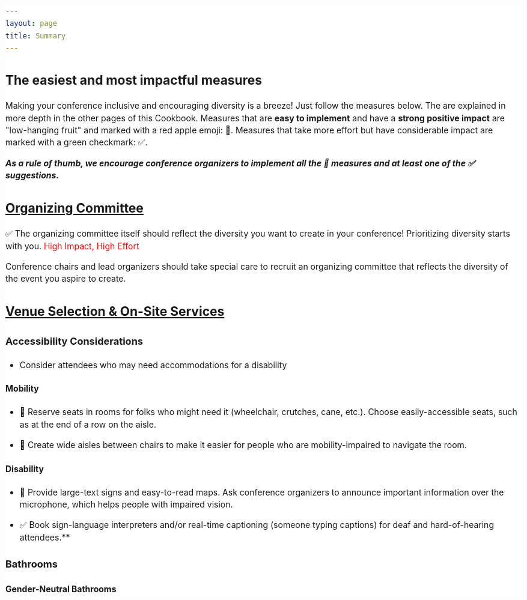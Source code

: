```yaml
---
layout: page
title: Summary
---
```


## The easiest and most impactful measures
Making your conference inclusive and encouraging diversity is a breeze! Just follow the measures below. The are explained in more depth in the other pages of this Cookbook. Measures that are **easy to implement** and have a **strong positive impact** are &quot;low-hanging fruit&quot; and marked with a red apple emoji: 🍎. Measures that take more effort but have considerable impact are marked with a green checkmark: ✅.

***As a rule of thumb, we encourage conference organizers to implement all the 🍎 measures and at least one of the ✅ suggestions.***

## [Organizing Committee](03_organizing_committee.md)
✅ The organizing committee itself should reflect the diversity you want to create in your conference! 
Prioritizing diversity starts with you. <span style="color:red"> High Impact, High Effort </span>

Conference chairs and lead organizers should take special care to recruit an organizing committee that reflects the diversity of the event you aspire to create.

## [Venue Selection &amp; On-Site Services](04_venue_selection.md)

### Accessibility Considerations

-   Consider attendees who may need accommodations for a disability
    

####  Mobility

-   🍎 Reserve seats in rooms for folks who might need it (wheelchair, crutches, cane, etc.). Choose easily-accessible seats, such as at the end of a row on the aisle.
    
-   🍎 Create wide aisles between chairs to make it easier for people who are mobility-impaired to navigate the room.
    

#### Disability

-   🍎 Provide large-text signs and easy-to-read maps. Ask conference organizers to announce important information over the microphone, which helps people with impaired vision.

- ✅ Book sign-language interpreters and/or real-time captioning (someone typing captions) for deaf and hard-of-hearing attendees.**
    

### Bathrooms

#### Gender-Neutral Bathrooms
